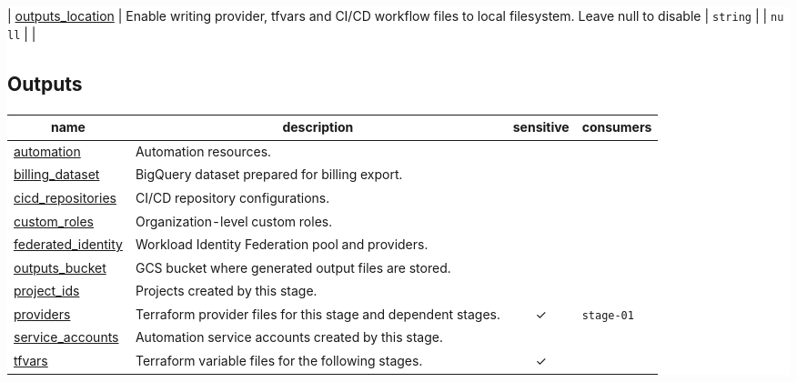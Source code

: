| [outputs_location](variables.tf#L205) | Enable writing provider, tfvars and CI/CD workflow files to local filesystem. Leave null to disable | <code>string</code> |  | <code>null</code> |  |

## Outputs

| name | description | sensitive | consumers |
|---|---|:---:|---|
| [automation](outputs.tf#L89) | Automation resources. |  |  |
| [billing_dataset](outputs.tf#L94) | BigQuery dataset prepared for billing export. |  |  |
| [cicd_repositories](outputs.tf#L99) | CI/CD repository configurations. |  |  |
| [custom_roles](outputs.tf#L111) | Organization-level custom roles. |  |  |
| [federated_identity](outputs.tf#L116) | Workload Identity Federation pool and providers. |  |  |
| [outputs_bucket](outputs.tf#L126) | GCS bucket where generated output files are stored. |  |  |
| [project_ids](outputs.tf#L131) | Projects created by this stage. |  |  |
| [providers](outputs.tf#L151) | Terraform provider files for this stage and dependent stages. | ✓ | <code>stage-01</code> |
| [service_accounts](outputs.tf#L140) | Automation service accounts created by this stage. |  |  |
| [tfvars](outputs.tf#L160) | Terraform variable files for the following stages. | ✓ |  |


